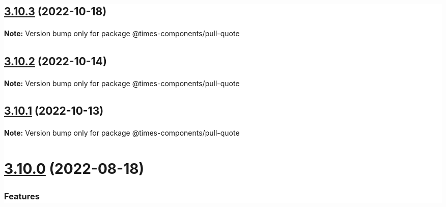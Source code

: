 ## [3.10.3](https://github.com/newsuk/times-components/compare/@times-components/pull-quote@3.10.2...@times-components/pull-quote@3.10.3) (2022-10-18)

**Note:** Version bump only for package @times-components/pull-quote





## [3.10.2](https://github.com/newsuk/times-components/compare/@times-components/pull-quote@3.10.1...@times-components/pull-quote@3.10.2) (2022-10-14)

**Note:** Version bump only for package @times-components/pull-quote





## [3.10.1](https://github.com/newsuk/times-components/compare/@times-components/pull-quote@3.10.0...@times-components/pull-quote@3.10.1) (2022-10-13)

**Note:** Version bump only for package @times-components/pull-quote





# [3.10.0](https://github.com/newsuk/times-components/compare/@times-components/pull-quote@3.9.10...@times-components/pull-quote@3.10.0) (2022-08-18)


### Features
